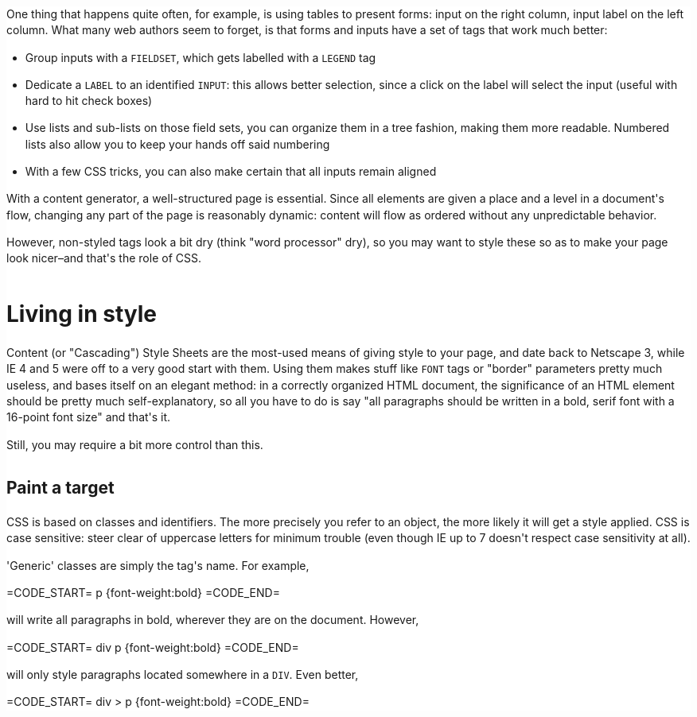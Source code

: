 One thing that happens quite often, for example, is using tables to present forms: input on the right column, input label on the left column. What many web authors seem to forget, is that forms and inputs have a set of tags that work much better:

* Group inputs with a `FIELDSET`, which gets labelled with a `LEGEND` tag

* Dedicate a `LABEL` to an identified `INPUT`: this allows better selection, since a click on the label will select the input (useful with hard to hit check boxes)

* Use lists and sub-lists on those field sets, you can organize them in a tree fashion, making them more readable. Numbered lists also allow you to keep your hands off said numbering

* With a few CSS tricks, you can also make certain that all inputs remain aligned

With a content generator, a well-structured page is essential. Since all elements are given a place and a level in a document's flow, changing any part of the page is reasonably dynamic: content will flow as ordered without any unpredictable behavior.

However, non-styled tags look a bit dry (think "word processor" dry), so you may want to style these so as to make your page look nicer–and that's the role of CSS.

# Living in style

Content (or "Cascading") Style Sheets are the most-used means of giving style to your page, and date back to Netscape 3, while IE 4 and 5 were off to a very good start with them. Using them makes stuff like `FONT` tags or "border" parameters pretty much useless, and bases itself on an elegant method: in a correctly organized HTML document, the significance of an HTML element should be pretty much self-explanatory, so all you have to do is say "all paragraphs should be written in a bold, serif font with a 16-point font size" and that's it.

Still, you may require a bit more control than this.

## Paint a target

CSS is based on classes and identifiers. The more precisely you refer to an object, the more likely it will get a style applied. CSS is case sensitive: steer clear of uppercase letters for minimum trouble (even though IE up to 7 doesn't respect case sensitivity at all).

'Generic' classes are simply the tag's name. For example,

=CODE_START=
p {font-weight:bold}
=CODE_END=

will write all paragraphs in bold, wherever they are on the document. However,

=CODE_START=
div p {font-weight:bold}
=CODE_END=

will only style paragraphs located somewhere in a `DIV`. Even better,

=CODE_START=
div > p {font-weight:bold}
=CODE_END=
